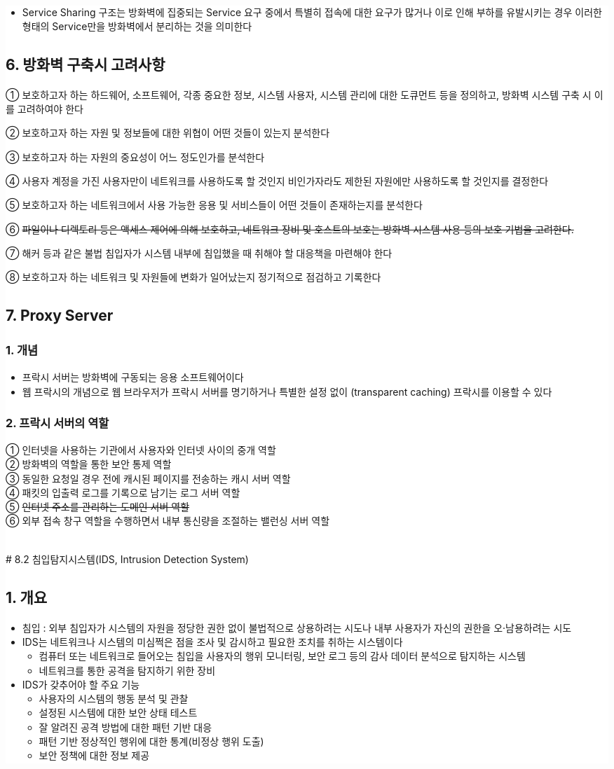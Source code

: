 - Service Sharing 구조는 방화벽에 집중되는 Service 요구 중에서 특별히 접속에 대한 요구가 많거나 이로 인해 부하를 유발시키는 경우 이러한 형태의 Service만을 방화벽에서 분리하는 것을 의미한다

## 6. 방화벽 구축시 고려사항

① 보호하고자 하는 하드웨어, 소프트웨어, 각종 중요한 정보, 시스템 사용자, 시스템 관리에 대한 도큐먼트 등을 정의하고, 방화벽 시스템 구축 시 이를 고려하여야 한다  

② 보호하고자 하는 자원 및 정보들에 대한 위협이 어떤 것들이 있는지 분석한다  

③ 보호하고자 하는 자원의 중요성이 어느 정도인가를 분석한다  

④ 사용자 계정을 가진 사용자만이 네트워크를 사용하도록 할 것인지 비인가자라도 제한된 자원에만 사용하도록 할 것인지를 결정한다  

⑤ 보호하고자 하는 네트워크에서 사용 가능한 응용 및 서비스들이 어떤 것들이 존재하는지를 분석한다  

⑥ <s>파일이나 디렉토리 등은 액세스 제어에 의해 보호하고, 네트워크 장비 및 호스트의 보호는 방화벽 시스템 사용 등의 보호 기법을 고려한다.</s>  

⑦ 해커 등과 같은 불법 침입자가 시스템 내부에 침입했을 때 취해야 할 대응책을 마련해야 한다  

⑧ 보호하고자 하는 네트워크 및 자원들에 변화가 일어났는지 정기적으로 점검하고 기록한다  


## 7. Proxy Server

### 1. 개념

- 프락시 서버는 방화벽에 구동되는 응용 소프트웨어이다
- 웹 프락시의 개념으로 웹 브라우저가 프락시 서버를 명기하거나 특별한 설정 없이 (transparent caching) 프락시를 이용할 수 있다

### 2. 프락시 서버의 역할

① 인터넷을 사용하는 기관에서 사용자와 인터넷 사이의 중개 역할  
② 방화벽의 역할을 통한 보안 통제 역할  
③ 동일한 요청일 경우 전에 캐시된 페이지를 전송하는 캐시 서버 역할  
④ 패킷의 입출력 로그를 기록으로 남기는 로그 서버 역할  
⑤ <s>인터넷 주소를 관리하는 도메인 서버 역할</s>  
⑥ 외부 접속 창구 역할을 수행하면서 내부 통신량을 조절하는 밸런싱 서버 역할  

<br/>
# 8.2 침입탐지시스템(IDS, Intrusion Detection System)

## 1. 개요

- 침입 : 외부 침입자가 시스템의 자원을 정당한 권한 없이 불법적으로 상용하려는 시도나 내부 사용자가 자신의 권한을 오·남용하려는 시도
- IDS는 네트워크나 시스템의 미심쩍은 점을 조사 및 감시하고 필요한 조치를 취하는 시스템이다
  - 컴퓨터 또는 네트워크로 들어오는 침입을 사용자의 행위 모니터링, 보안 로그 등의 감사 데이터 분석으로 탐지하는 시스템
  - 네트워크를 통한 공격을 탐지하기 위한 장비
- IDS가 갖추어야 할 주요 기능
  - 사용자의 시스템의 행동 분석 및 관찰
  - 설정된 시스템에 대한 보안 상태 테스트
  - 잘 알려진 공격 방법에 대한 패턴 기반 대응
  - 패턴 기반 정상적인 행위에 대한 통계(비정상 행위 도출)
  - 보안 정책에 대한 정보 제공
